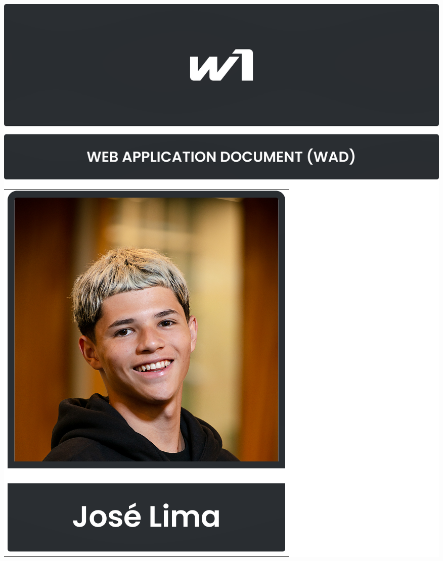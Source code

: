 <img src="../assets/banner-wad.png">
<table align="center" style="border: none; border-collapse: collapse;">
  <tr>
    <td style="border: none;"><a href="https://www.linkedin.com/in/lima-j/"><img src="/assets/jose.png" alt="josé pfp"></a></td>